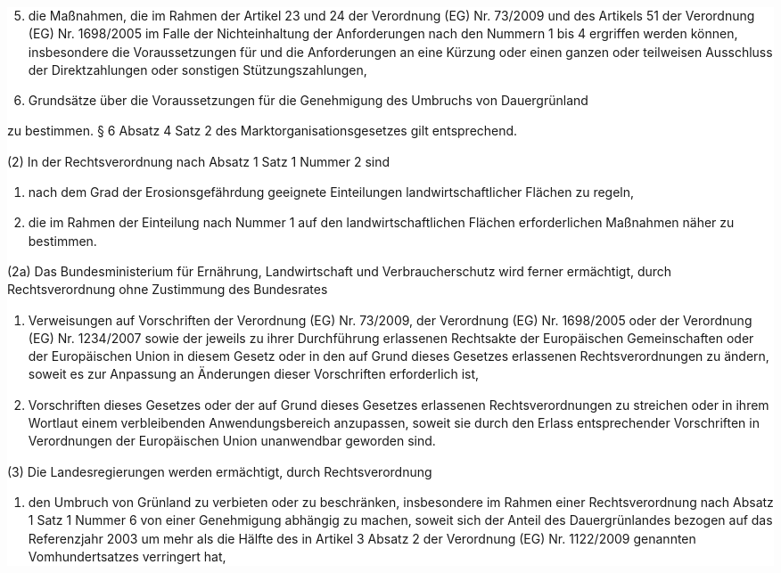 
5.  die Maßnahmen, die im Rahmen der Artikel 23 und 24 der Verordnung (EG)
    Nr. 73/2009 und des Artikels 51 der Verordnung (EG) Nr. 1698/2005 im
    Falle der Nichteinhaltung der Anforderungen nach den Nummern 1 bis 4
    ergriffen werden können, insbesondere die Voraussetzungen für und die
    Anforderungen an eine Kürzung oder einen ganzen oder teilweisen
    Ausschluss der Direktzahlungen oder sonstigen Stützungszahlungen,


6.  Grundsätze über die Voraussetzungen für die Genehmigung des Umbruchs
    von Dauergrünland



zu bestimmen. § 6 Absatz 4 Satz 2 des Marktorganisationsgesetzes gilt
entsprechend.

(2) In der Rechtsverordnung nach Absatz 1 Satz 1 Nummer 2 sind

1.  nach dem Grad der Erosionsgefährdung geeignete Einteilungen
    landwirtschaftlicher Flächen zu regeln,


2.  die im Rahmen der Einteilung nach Nummer 1 auf den
    landwirtschaftlichen Flächen erforderlichen Maßnahmen näher zu
    bestimmen.




(2a) Das Bundesministerium für Ernährung, Landwirtschaft und
Verbraucherschutz wird ferner ermächtigt, durch Rechtsverordnung ohne
Zustimmung des Bundesrates

1.  Verweisungen auf Vorschriften der Verordnung (EG) Nr. 73/2009, der
    Verordnung (EG) Nr. 1698/2005 oder der Verordnung (EG) Nr. 1234/2007
    sowie der jeweils zu ihrer Durchführung erlassenen Rechtsakte der
    Europäischen Gemeinschaften oder der Europäischen Union in diesem
    Gesetz oder in den auf Grund dieses Gesetzes erlassenen
    Rechtsverordnungen zu ändern, soweit es zur Anpassung an Änderungen
    dieser Vorschriften erforderlich ist,


2.  Vorschriften dieses Gesetzes oder der auf Grund dieses Gesetzes
    erlassenen Rechtsverordnungen zu streichen oder in ihrem Wortlaut
    einem verbleibenden Anwendungsbereich anzupassen, soweit sie durch den
    Erlass entsprechender Vorschriften in Verordnungen der Europäischen
    Union unanwendbar geworden sind.




(3) Die Landesregierungen werden ermächtigt, durch Rechtsverordnung

1.  den Umbruch von Grünland zu verbieten oder zu beschränken,
    insbesondere im Rahmen einer Rechtsverordnung nach Absatz 1 Satz 1
    Nummer 6 von einer Genehmigung abhängig zu machen, soweit sich der
    Anteil des Dauergrünlandes bezogen auf das Referenzjahr 2003 um mehr
    als die Hälfte des in Artikel 3 Absatz 2 der Verordnung (EG) Nr.
    1122/2009 genannten Vomhundertsatzes verringert hat,

